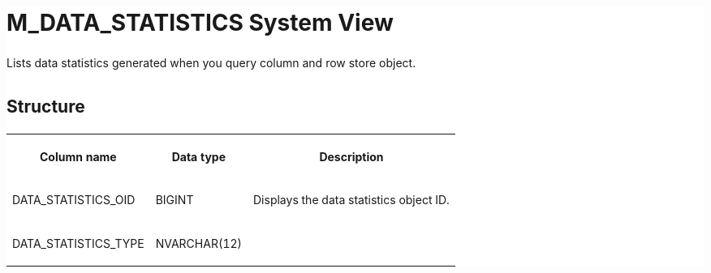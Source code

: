 

# M\_DATA\_STATISTICS System View

Lists data statistics generated when you query column and row store object.



<a name="loio4f74378472cb46a6bbff3582b1863bac___d_a_t_a__s_t_a_t_i_s_t_i_c_s_1struct_DATA_STATISTICS"/>

## Structure


<table>
<tr>
<th valign="top">

Column name

</th>
<th valign="top">

Data type

</th>
<th valign="top">

Description

</th>
</tr>
<tr>
<td valign="top">

DATA\_STATISTICS\_OID

</td>
<td valign="top">

BIGINT

</td>
<td valign="top">

Displays the data statistics object ID.

</td>
</tr>
<tr>
<td valign="top">

DATA\_STATISTICS\_TYPE

</td>
<td valign="top">

NVARCHAR\(12\)

</td>
<td valign="top">
